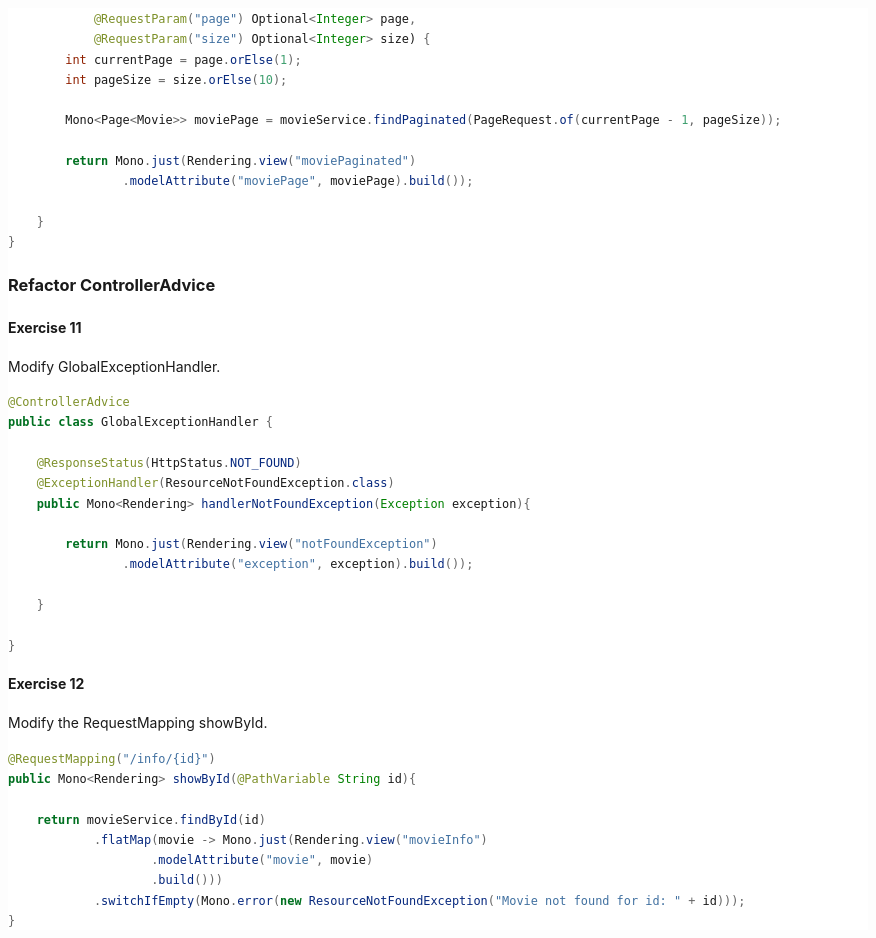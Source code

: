 ```java
            @RequestParam("page") Optional<Integer> page,
            @RequestParam("size") Optional<Integer> size) {
        int currentPage = page.orElse(1);
        int pageSize = size.orElse(10);

        Mono<Page<Movie>> moviePage = movieService.findPaginated(PageRequest.of(currentPage - 1, pageSize));

        return Mono.just(Rendering.view("moviePaginated")
                .modelAttribute("moviePage", moviePage).build());

    }
}
```

### Refactor ControllerAdvice

#### Exercise 11
Modify GlobalExceptionHandler.

```java
@ControllerAdvice
public class GlobalExceptionHandler {

    @ResponseStatus(HttpStatus.NOT_FOUND)
    @ExceptionHandler(ResourceNotFoundException.class)
    public Mono<Rendering> handlerNotFoundException(Exception exception){

        return Mono.just(Rendering.view("notFoundException")
                .modelAttribute("exception", exception).build());

    }

}
```

#### Exercise 12
Modify the RequestMapping showById.

```java
@RequestMapping("/info/{id}")
public Mono<Rendering> showById(@PathVariable String id){

    return movieService.findById(id)
            .flatMap(movie -> Mono.just(Rendering.view("movieInfo")
                    .modelAttribute("movie", movie)
                    .build()))
            .switchIfEmpty(Mono.error(new ResourceNotFoundException("Movie not found for id: " + id)));
}
```
